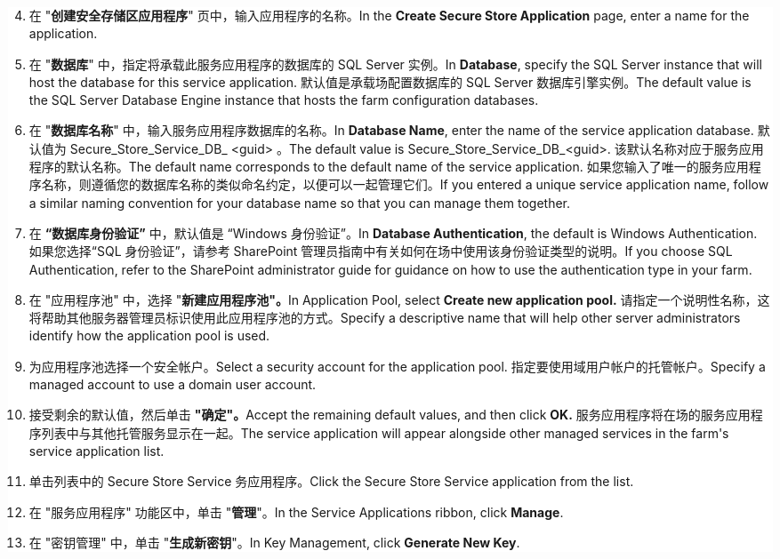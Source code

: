 4.  <span data-ttu-id="2fc74-137">在 "**创建安全存储区应用程序**" 页中，输入应用程序的名称。</span><span class="sxs-lookup"><span data-stu-id="2fc74-137">In the **Create Secure Store Application** page, enter a name for the application.</span></span>

5.  <span data-ttu-id="2fc74-138">在 "**数据库**" 中，指定将承载此服务应用程序的数据库的 SQL Server 实例。</span><span class="sxs-lookup"><span data-stu-id="2fc74-138">In **Database**, specify the SQL Server instance that will host the database for this service application.</span></span> <span data-ttu-id="2fc74-139">默认值是承载场配置数据库的 SQL Server 数据库引擎实例。</span><span class="sxs-lookup"><span data-stu-id="2fc74-139">The default value is the SQL Server Database Engine instance that hosts the farm configuration databases.</span></span>

6.  <span data-ttu-id="2fc74-140">在 "**数据库名称**" 中，输入服务应用程序数据库的名称。</span><span class="sxs-lookup"><span data-stu-id="2fc74-140">In **Database Name**, enter the name of the service application database.</span></span> <span data-ttu-id="2fc74-141">默认值为 Secure_Store_Service_DB_ \<guid> 。</span><span class="sxs-lookup"><span data-stu-id="2fc74-141">The default value is Secure_Store_Service_DB_\<guid>.</span></span> <span data-ttu-id="2fc74-142">该默认名称对应于服务应用程序的默认名称。</span><span class="sxs-lookup"><span data-stu-id="2fc74-142">The default name corresponds to the default name of the service application.</span></span> <span data-ttu-id="2fc74-143">如果您输入了唯一的服务应用程序名称，则遵循您的数据库名称的类似命名约定，以便可以一起管理它们。</span><span class="sxs-lookup"><span data-stu-id="2fc74-143">If you entered a unique service application name, follow a similar naming convention for your database name so that you can manage them together.</span></span>

7.  <span data-ttu-id="2fc74-144">在 **“数据库身份验证”** 中，默认值是 “Windows 身份验证”。</span><span class="sxs-lookup"><span data-stu-id="2fc74-144">In **Database Authentication**, the default is Windows Authentication.</span></span> <span data-ttu-id="2fc74-145">如果您选择“SQL 身份验证”，请参考 SharePoint 管理员指南中有关如何在场中使用该身份验证类型的说明。</span><span class="sxs-lookup"><span data-stu-id="2fc74-145">If you choose SQL Authentication, refer to the SharePoint administrator guide for guidance on how to use the authentication type in your farm.</span></span>

8.  <span data-ttu-id="2fc74-146">在 "应用程序池" 中，选择 "**新建应用程序池"。**</span><span class="sxs-lookup"><span data-stu-id="2fc74-146">In Application Pool, select **Create new application pool.**</span></span> <span data-ttu-id="2fc74-147">请指定一个说明性名称，这将帮助其他服务器管理员标识使用此应用程序池的方式。</span><span class="sxs-lookup"><span data-stu-id="2fc74-147">Specify a descriptive name that will help other server administrators identify how the application pool is used.</span></span>

9. <span data-ttu-id="2fc74-148">为应用程序池选择一个安全帐户。</span><span class="sxs-lookup"><span data-stu-id="2fc74-148">Select a security account for the application pool.</span></span> <span data-ttu-id="2fc74-149">指定要使用域用户帐户的托管帐户。</span><span class="sxs-lookup"><span data-stu-id="2fc74-149">Specify a managed account to use a domain user account.</span></span>

10. <span data-ttu-id="2fc74-150">接受剩余的默认值，然后单击 **"确定"。**</span><span class="sxs-lookup"><span data-stu-id="2fc74-150">Accept the remaining default values, and then click **OK.**</span></span> <span data-ttu-id="2fc74-151">服务应用程序将在场的服务应用程序列表中与其他托管服务显示在一起。</span><span class="sxs-lookup"><span data-stu-id="2fc74-151">The service application will appear alongside other managed services in the farm's service application list.</span></span>

11. <span data-ttu-id="2fc74-152">单击列表中的 Secure Store Service 务应用程序。</span><span class="sxs-lookup"><span data-stu-id="2fc74-152">Click the Secure Store Service application from the list.</span></span>

12. <span data-ttu-id="2fc74-153">在 "服务应用程序" 功能区中，单击 "**管理**"。</span><span class="sxs-lookup"><span data-stu-id="2fc74-153">In the Service Applications ribbon, click **Manage**.</span></span>

13. <span data-ttu-id="2fc74-154">在 "密钥管理" 中，单击 "**生成新密钥**"。</span><span class="sxs-lookup"><span data-stu-id="2fc74-154">In Key Management, click **Generate New Key**.</span></span>
